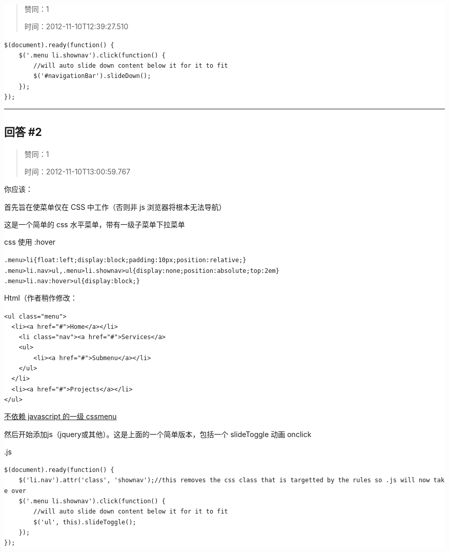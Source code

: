 > 赞同：1
> 
> 时间：2012-11-10T12:39:27.510

```
$(document).ready(function() {
    $('.menu li.shownav').click(function() {
        //will auto slide down content below it for it to fit
        $('#navigationBar').slideDown();
    });
}); 
```

* * *

## 回答 #2

> 赞同：1
> 
> 时间：2012-11-10T13:00:59.767

你应该：

首先旨在使菜单仅在 CSS 中工作（否则非 js 浏览器将根本无法导航）

这是一个简单的 css 水平菜单，带有一级子菜单下拉菜单

css 使用 :hover

```
.menu>li{float:left;display:block;padding:10px;position:relative;}
.menu>li.nav>ul,.menu>li.shownav>ul{display:none;position:absolute;top:2em}
.menu>li.nav:hover>ul{display:block;} 
```

Html（作者稍作修改：

```
<ul class="menu">    
  <li><a href="#">Home</a></li>        
    <li class="nav"><a href="#">Services</a>
    <ul>
        <li><a href="#">Submenu</a></li>
    </ul>
  </li>        
  <li><a href="#">Projects</a></li>     
</ul> 
```

[不依赖 javascript 的一级 cssmenu](http://jsfiddle.net/axZDB/8/)

然后开始添加js（jquery或其他）。这是上面的一个简单版本，包括一个 slideToggle 动画 onclick

.js

```
$(document).ready(function() {
    $('li.nav').attr('class', 'shownav');//this removes the css class that is targetted by the rules so .js will now take over
    $('.menu li.shownav').click(function() {
        //will auto slide down content below it for it to fit
        $('ul', this).slideToggle();
    });
}); 
```
